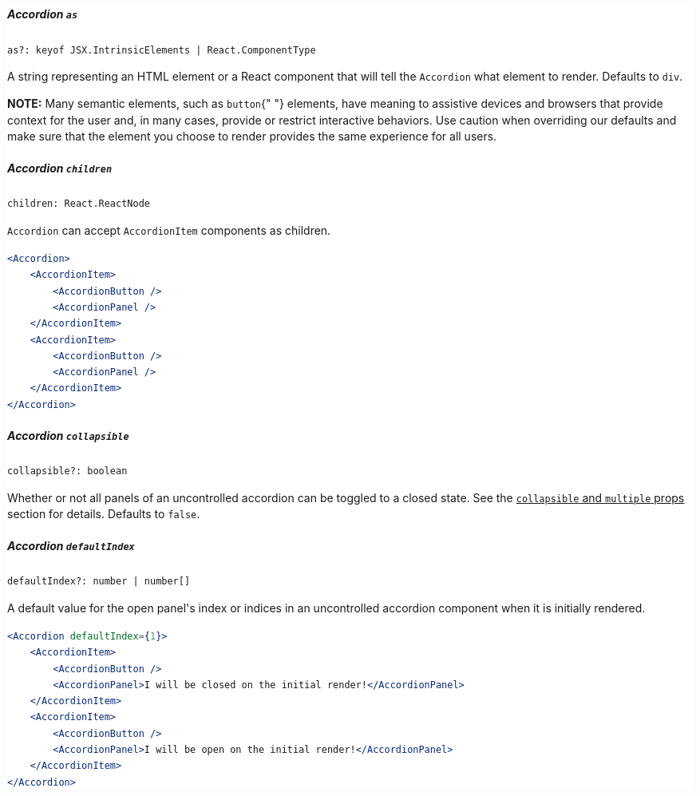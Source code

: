 ##### Accordion `as`

`as?: keyof JSX.IntrinsicElements | React.ComponentType`

A string representing an HTML element or a React component that will tell the `Accordion` what element to render. Defaults to `div`.

<div class="Note">
	<p>
		<strong>NOTE:</strong> Many semantic elements, such as <code>button</code>{" "}
		elements, have meaning to assistive devices and browsers that provide
		context for the user and, in many cases, provide or restrict interactive
		behaviors. Use caution when overriding our defaults and make sure that the
		element you choose to render provides the same experience for all users.
	</p>
</div>

##### Accordion `children`

`children: React.ReactNode`

`Accordion` can accept `AccordionItem` components as children.

```jsx
<Accordion>
	<AccordionItem>
		<AccordionButton />
		<AccordionPanel />
	</AccordionItem>
	<AccordionItem>
		<AccordionButton />
		<AccordionPanel />
	</AccordionItem>
</Accordion>
```

##### Accordion `collapsible`

`collapsible?: boolean`

Whether or not all panels of an uncontrolled accordion can be toggled to a closed state. See the [`collapsible` and `multiple` props](#collapsible-and-multiple-props) section for details. Defaults to `false`.

##### Accordion `defaultIndex`

`defaultIndex?: number | number[]`

A default value for the open panel's index or indices in an uncontrolled accordion component when it is initially rendered.

```jsx
<Accordion defaultIndex={1}>
	<AccordionItem>
		<AccordionButton />
		<AccordionPanel>I will be closed on the initial render!</AccordionPanel>
	</AccordionItem>
	<AccordionItem>
		<AccordionButton />
		<AccordionPanel>I will be open on the initial render!</AccordionPanel>
	</AccordionItem>
</Accordion>
```
